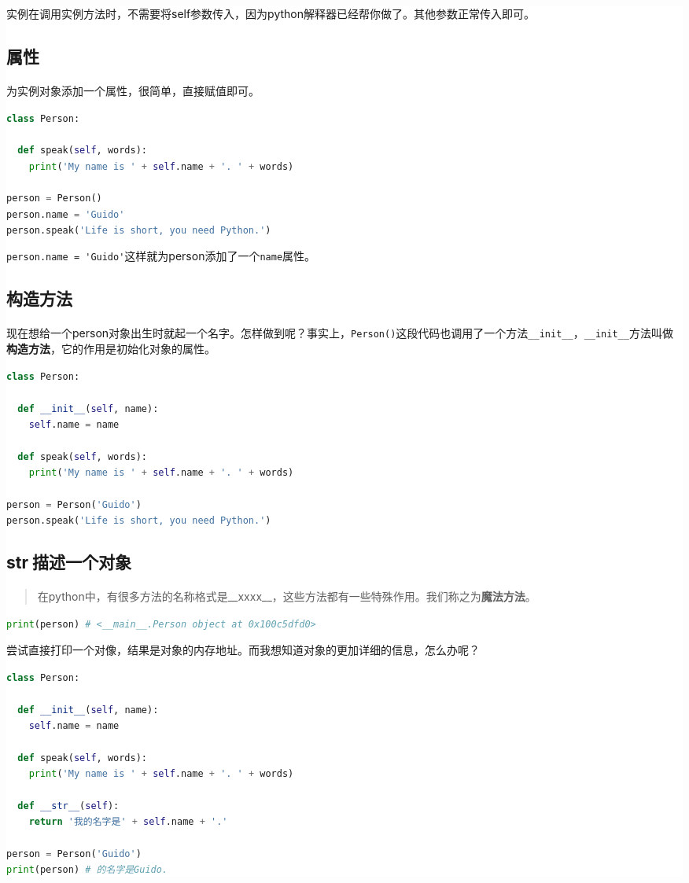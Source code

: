实例在调用实例方法时，不需要将self参数传入，因为python解释器已经帮你做了。其他参数正常传入即可。

## 属性

为实例对象添加一个属性，很简单，直接赋值即可。

```python
class Person:
  
  def speak(self, words):
    print('My name is ' + self.name + '. ' + words)

person = Person()
person.name = 'Guido'
person.speak('Life is short, you need Python.')
```

`person.name = 'Guido'`这样就为person添加了一个`name`属性。

## 构造方法

现在想给一个person对象出生时就起一个名字。怎样做到呢？事实上，`Person()`这段代码也调用了一个方法`__init__`，`__init__`方法叫做**构造方法**，它的作用是初始化对象的属性。

```python
class Person:

  def __init__(self, name):
    self.name = name
  
  def speak(self, words):
    print('My name is ' + self.name + '. ' + words)

person = Person('Guido')
person.speak('Life is short, you need Python.')
```

## __str__ 描述一个对象

> 在python中，有很多方法的名称格式是__xxxx__，这些方法都有一些特殊作用。我们称之为**魔法方法**。

```python
print(person) # <__main__.Person object at 0x100c5dfd0>
```

尝试直接打印一个对像，结果是对象的内存地址。而我想知道对象的更加详细的信息，怎么办呢？

```python
class Person:

  def __init__(self, name):
    self.name = name
  
  def speak(self, words):
    print('My name is ' + self.name + '. ' + words)

  def __str__(self):
    return '我的名字是' + self.name + '.'

person = Person('Guido')
print(person) # 的名字是Guido.
```
